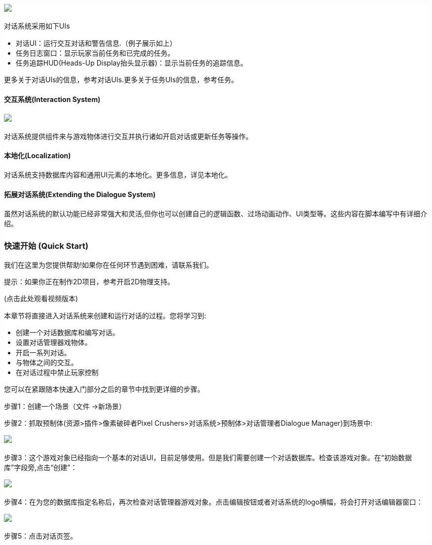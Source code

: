 ![](https://www.pixelcrushers.com/dialogue_system/manual2x/html/dialogueUIs.png)

对话系统采用如下UIs

- 对话UI：运行交互对话和警告信息.（例子展示如上）
- 任务日志窗口：显示玩家当前任务和已完成的任务。
- 任务追踪HUD(Heads-Up Display抬头显示器)：显示当前任务的追踪信息。

更多关于对话UIs的信息，参考对话UIs.更多关于任务UIs的信息，参考任务。

#### 交互系统(Interaction System)

![](https://www.pixelcrushers.com/dialogue_system/manual2x/html/dialogueSystemTrigger.png)

对话系统提供组件来与游戏物体进行交互并执行诸如开启对话或更新任务等操作。

#### 本地化(Localization)

对话系统支持数据库内容和通用UI元素的本地化。更多信息，详见本地化。

#### 拓展对话系统(Extending the Dialogue System)

虽然对话系统的默认功能已经非常强大和灵活,但你也可以创建自己的逻辑函数、过场动画动作、UI类型等。这些内容在脚本编写中有详细介绍。

### 快速开始 (Quick Start)

我们在这里为您提供帮助!如果你在任何环节遇到困难，请联系我们。

提示：如果你正在制作2D项目，参考开启2D物理支持。

(点击此处观看视频版本)

本章节将直接进入对话系统来创建和运行对话的过程。您将学习到:

- 创建一个对话数据库和编写对话。
- 设置对话管理器戏物体。
- 开启一系列对话。
- 与物体之间的交互。
- 在对话过程中禁止玩家控制

您可以在紧跟随本快速入门部分之后的章节中找到更详细的步骤。

步骤1：创建一个场景（文件 →新场景）

步骤2：抓取预制体(资源>插件>像素破碎者Pixel Crushers>对话系统>预制体>对话管理者Dialogue Manager)到场景中:

![](https://www.pixelcrushers.com/dialogue_system/manual2x/html/quickStartDialogueManager.png)

步骤3：这个游戏对象已经指向一个基本的对话UI，目前足够使用。但是我们需要创建一个对话数据库。检查该游戏对象。在“初始数据库”字段旁,点击“创建”：

![](https://www.pixelcrushers.com/dialogue_system/manual2x/html/quickStartDialogueManagerCreate.png)

步骤4：在为您的数据库指定名称后，再次检查对话管理器游戏对象。点击编辑按钮或者对话系统的logo横幅，将会打开对话编辑器窗口：

![](https://www.pixelcrushers.com/dialogue_system/manual2x/html/quickStartDialogueEditorOpen.png)

步骤5：点击对话页签。
